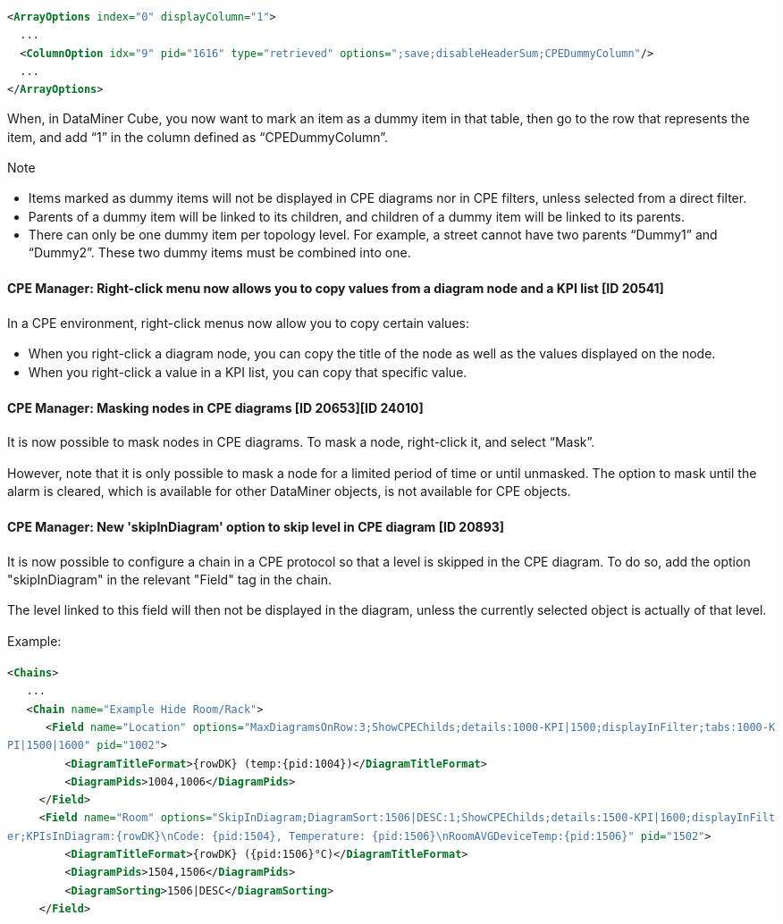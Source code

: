 ```xml
<ArrayOptions index="0" displayColumn="1">
  ...
  <ColumnOption idx="9" pid="1616" type="retrieved" options=";save;disableHeaderSum;CPEDummyColumn"/>
  ...
</ArrayOptions>
```

When, in DataMiner Cube, you now want to mark an item as a dummy item in that table, then go to the row that represents the item, and add “1” in the column defined as “CPEDummyColumn”.

> [!NOTE]
>
> - Items marked as dummy items will not be displayed in CPE diagrams nor in CPE filters, unless selected from a direct filter.
> - Parents of a dummy item will be linked to its children, and children of a dummy item will be linked to its parents.
> - There can only be one dummy item per topology level. For example, a street cannot have two parents “Dummy1” and “Dummy2”. These two dummy items must be combined into one.

#### CPE Manager: Right-click menu now allows you to copy values from a diagram node and a KPI list \[ID 20541\]

In a CPE environment, right-click menus now allow you to copy certain values:

- When you right-click a diagram node, you can copy the title of the node as well as the values displayed on the node.
- When you right-click a value in a KPI list, you can copy that specific value.

#### CPE Manager: Masking nodes in CPE diagrams \[ID 20653\]\[ID 24010\]

It is now possible to mask nodes in CPE diagrams. To mask a node, right-click it, and select “Mask”.

However, note that it is only possible to mask a node for a limited period of time or until unmasked. The option to mask until the alarm is cleared, which is available for other DataMiner objects, is not available for CPE objects.

#### CPE Manager: New 'skipInDiagram' option to skip level in CPE diagram \[ID 20893\]

It is now possible to configure a chain in a CPE protocol so that a level is skipped in the CPE diagram. To do so, add the option "skipInDiagram" in the relevant "Field" tag in the chain.

The level linked to this field will then not be displayed in the diagram, unless the currently selected object is actually of that level.

Example:

```xml
<Chains>
   ...
   <Chain name="Example Hide Room/Rack">
      <Field name="Location" options="MaxDiagramsOnRow:3;ShowCPEChilds;details:1000-KPI|1500;displayInFilter;tabs:1000-KPI|1500|1600" pid="1002">
         <DiagramTitleFormat>{rowDK} (temp:{pid:1004})</DiagramTitleFormat>
         <DiagramPids>1004,1006</DiagramPids>
     </Field>
     <Field name="Room" options="SkipInDiagram;DiagramSort:1506|DESC:1;ShowCPEChilds;details:1500-KPI|1600;displayInFilter;KPIsInDiagram:{rowDK}\nCode: {pid:1504}, Temperature: {pid:1506}\nRoomAVGDeviceTemp:{pid:1506}" pid="1502">
         <DiagramTitleFormat>{rowDK} ({pid:1506}°C)</DiagramTitleFormat>
         <DiagramPids>1504,1506</DiagramPids>
         <DiagramSorting>1506|DESC</DiagramSorting>
     </Field>
```
